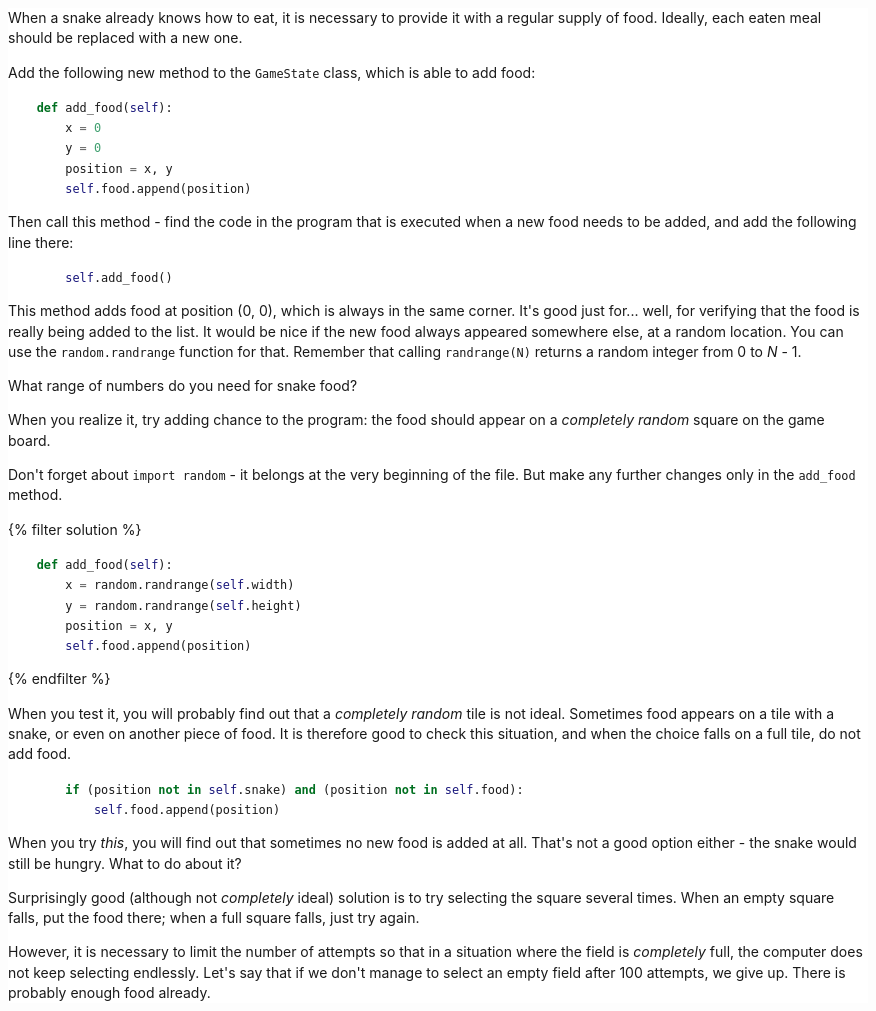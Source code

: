 When a snake already knows how to eat, it is necessary to provide it with a regular supply of food. Ideally, each eaten meal should be replaced with a new one.

Add the following new method to the `GameState` class, which is able to add food:
```python
    def add_food(self):
        x = 0
        y = 0
        position = x, y
        self.food.append(position)
```

Then call this method - find the code in the program that is executed when a new food needs to be added, and add the following line there:
```python   
        self.add_food()
```
This method adds food at position (0, 0), which is always in the same corner. It's good just for... well, for verifying that the food is really being added to the list. It would be nice if the new food always appeared somewhere else, at a random location. You can use the `random.randrange` function for that. Remember that calling `randrange(N)` returns a random integer from 0 to <var>N</var> - 1.

What range of numbers do you need for snake food?

When you realize it, try adding chance to the program: the food should appear on a *completely random* square on the game board.

Don't forget about `import random` - it belongs at the very beginning of the file. But make any further changes only in the `add_food` method.

{% filter solution %}
```python
    def add_food(self):
        x = random.randrange(self.width)
        y = random.randrange(self.height)
        position = x, y
        self.food.append(position)
```
{% endfilter %}

When you test it, you will probably find out that a *completely random* tile is not ideal. Sometimes food appears on a tile with a snake, or even on another piece of food. It is therefore good to check this situation, and when the choice falls on a full tile, do not add food.
```python
        if (position not in self.snake) and (position not in self.food):
            self.food.append(position)
```

When you try *this*, you will find out that sometimes no new food is added at all. That's not a good option either - the snake would still be hungry. What to do about it?

Surprisingly good (although not *completely* ideal) solution is to try selecting the square several times. When an empty square falls, put the food there; when a full square falls, just try again.

However, it is necessary to limit the number of attempts so that in a situation where the field is *completely* full, the computer does not keep selecting endlessly. Let's say that if we don't manage to select an empty field after 100 attempts, we give up. There is probably enough food already.
